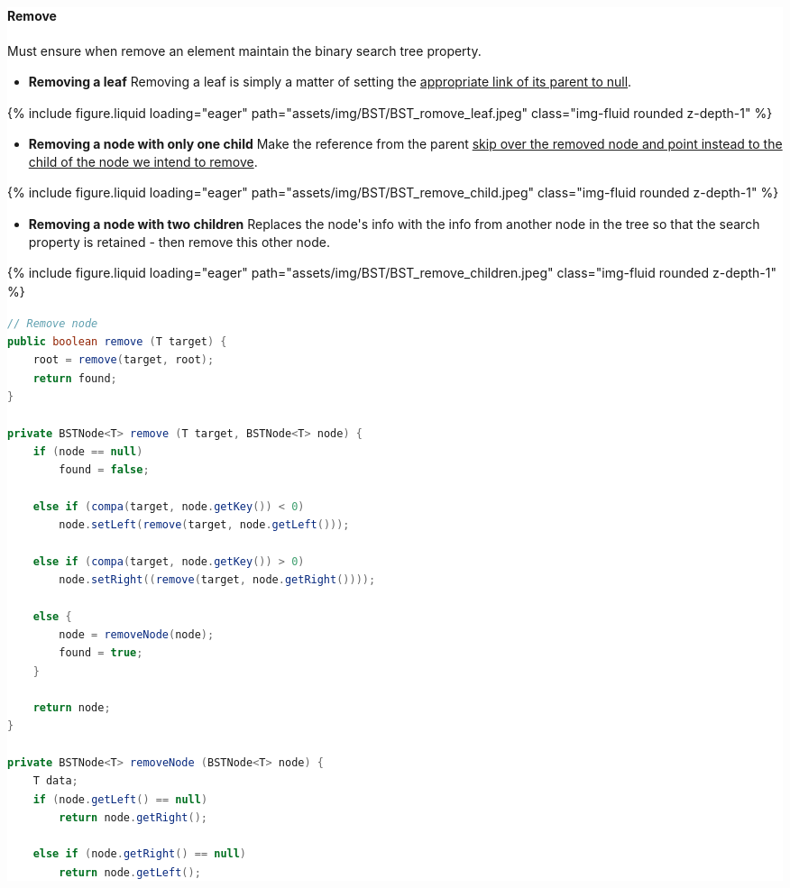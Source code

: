 #### Remove
Must ensure when remove an element maintain the binary search tree property.
- **Removing a leaf**
Removing a leaf is simply a matter of setting the <U>appropriate link of its parent to null</U>.

<div class="row mt-3">
<div class="col-sm mt-3 mt-md-0">
{% include figure.liquid loading="eager" path="assets/img/BST/BST_romove_leaf.jpeg" class="img-fluid rounded z-depth-1" %}
</div>
</div>

- **Removing a node with only one child**
Make the reference from the parent <U>skip over the removed node and point instead to the child of the node we intend to remove</U>.

<div class="row mt-3">
<div class="col-sm mt-3 mt-md-0">
{% include figure.liquid loading="eager" path="assets/img/BST/BST_remove_child.jpeg" class="img-fluid rounded z-depth-1" %}
</div>
</div>

- **Removing a node with two children**
Replaces the node's info with the info from another node in the tree so that the search property is retained - then remove this other node.

<div class="row mt-3">
<div class="col-sm mt-3 mt-md-0">
{% include figure.liquid loading="eager" path="assets/img/BST/BST_remove_children.jpeg" class="img-fluid rounded z-depth-1" %}
</div>
</div>

```java
// Remove node
public boolean remove (T target) {
    root = remove(target, root);
    return found;
}

private BSTNode<T> remove (T target, BSTNode<T> node) {
    if (node == null)
        found = false;
    
    else if (compa(target, node.getKey()) < 0)
        node.setLeft(remove(target, node.getLeft()));
    
    else if (compa(target, node.getKey()) > 0)
        node.setRight((remove(target, node.getRight())));
    
    else {
        node = removeNode(node);
        found = true;
    }

    return node;
}

private BSTNode<T> removeNode (BSTNode<T> node) {
    T data;
    if (node.getLeft() == null)
        return node.getRight();
    
    else if (node.getRight() == null)
        return node.getLeft();
```
